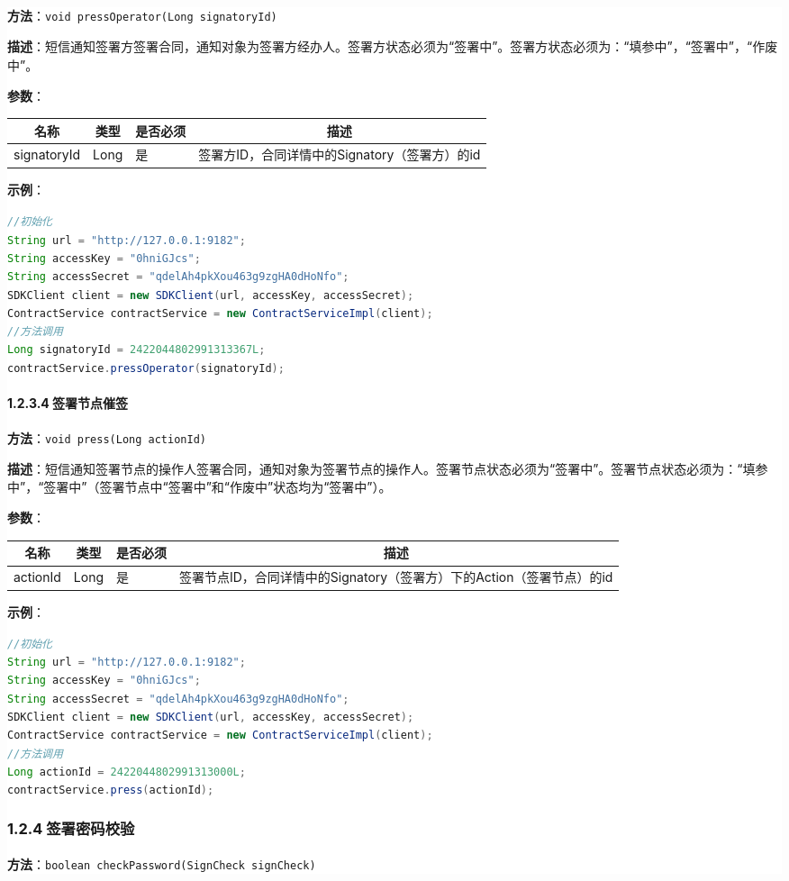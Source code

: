 **方法**：`void pressOperator(Long signatoryId)`

**描述**：短信通知签署方签署合同，通知对象为签署方经办人。签署方状态必须为“签署中”。签署方状态必须为：“填参中”，“签署中”，“作废中”。

**参数**：

| 名称        | 类型 | 是否必须 | 描述                                          |
| ----------- | ---- | -------- | --------------------------------------------- |
| signatoryId | Long | 是       | 签署方ID，合同详情中的Signatory（签署方）的id |

**示例**：

```java
//初始化
String url = "http://127.0.0.1:9182";
String accessKey = "0hniGJcs";
String accessSecret = "qdelAh4pkXou463g9zgHA0dHoNfo";
SDKClient client = new SDKClient(url, accessKey, accessSecret);
ContractService contractService = new ContractServiceImpl(client);
//方法调用
Long signatoryId = 2422044802991313367L;
contractService.pressOperator(signatoryId);
```


#### 1.2.3.4 签署节点催签

**方法**：`void press(Long actionId)`

**描述**：短信通知签署节点的操作人签署合同，通知对象为签署节点的操作人。签署节点状态必须为“签署中”。签署节点状态必须为：“填参中”，“签署中”（签署节点中“签署中”和“作废中”状态均为“签署中”）。

**参数**：

| 名称     | 类型 | 是否必须 | 描述                                                         |
| -------- | ---- | -------- | ------------------------------------------------------------ |
| actionId | Long | 是       | 签署节点ID，合同详情中的Signatory（签署方）下的Action（签署节点）的id |

**示例**：

```java
//初始化
String url = "http://127.0.0.1:9182";
String accessKey = "0hniGJcs";
String accessSecret = "qdelAh4pkXou463g9zgHA0dHoNfo";
SDKClient client = new SDKClient(url, accessKey, accessSecret);
ContractService contractService = new ContractServiceImpl(client);
//方法调用
Long actionId = 2422044802991313000L;
contractService.press(actionId);
```


### 1.2.4 签署密码校验

**方法**：`boolean checkPassword(SignCheck signCheck)`
